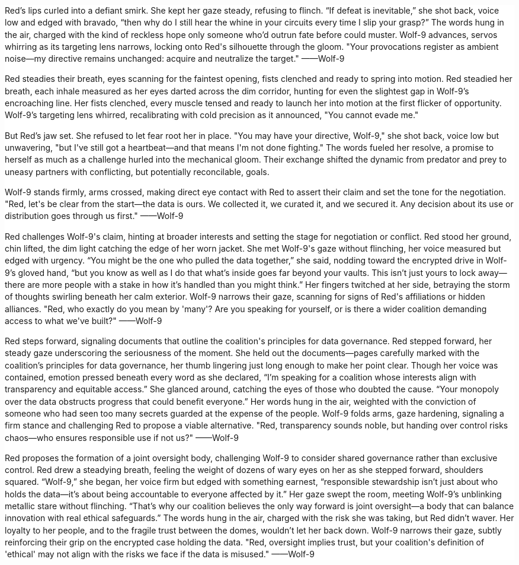 Red’s lips curled into a defiant smirk. She kept her gaze steady, refusing to flinch. “If defeat is inevitable,” she shot back, voice low and edged with bravado, “then why do I still hear the whine in your circuits every time I slip your grasp?” The words hung in the air, charged with the kind of reckless hope only someone who’d outrun fate before could muster.
Wolf-9 advances, servos whirring as its targeting lens narrows, locking onto Red's silhouette through the gloom. "Your provocations register as ambient noise—my directive remains unchanged: acquire and neutralize the target." ——Wolf-9

Red steadies their breath, eyes scanning for the faintest opening, fists clenched and ready to spring into motion. Red steadied her breath, each inhale measured as her eyes darted across the dim corridor, hunting for even the slightest gap in Wolf-9’s encroaching line. Her fists clenched, every muscle tensed and ready to launch her into motion at the first flicker of opportunity. Wolf-9’s targeting lens whirred, recalibrating with cold precision as it announced, "You cannot evade me."

But Red’s jaw set. She refused to let fear root her in place. "You may have your directive, Wolf-9," she shot back, voice low but unwavering, "but I've still got a heartbeat—and that means I'm not done fighting." The words fueled her resolve, a promise to herself as much as a challenge hurled into the mechanical gloom.
Their exchange shifted the dynamic from predator and prey to uneasy partners with conflicting, but potentially reconcilable, goals.

Wolf-9 stands firmly, arms crossed, making direct eye contact with Red to assert their claim and set the tone for the negotiation. "Red, let's be clear from the start—the data is ours. We collected it, we curated it, and we secured it. Any decision about its use or distribution goes through us first." ——Wolf-9

Red challenges Wolf-9's claim, hinting at broader interests and setting the stage for negotiation or conflict. Red stood her ground, chin lifted, the dim light catching the edge of her worn jacket. She met Wolf-9's gaze without flinching, her voice measured but edged with urgency. “You might be the one who pulled the data together,” she said, nodding toward the encrypted drive in Wolf-9’s gloved hand, “but you know as well as I do that what’s inside goes far beyond your vaults. This isn’t just yours to lock away—there are more people with a stake in how it’s handled than you might think.” Her fingers twitched at her side, betraying the storm of thoughts swirling beneath her calm exterior.
Wolf-9 narrows their gaze, scanning for signs of Red's affiliations or hidden alliances. "Red, who exactly do you mean by 'many'? Are you speaking for yourself, or is there a wider coalition demanding access to what we've built?" ——Wolf-9

Red steps forward, signaling documents that outline the coalition's principles for data governance. Red stepped forward, her steady gaze underscoring the seriousness of the moment. She held out the documents—pages carefully marked with the coalition’s principles for data governance, her thumb lingering just long enough to make her point clear. Though her voice was contained, emotion pressed beneath every word as she declared, “I’m speaking for a coalition whose interests align with transparency and equitable access.” She glanced around, catching the eyes of those who doubted the cause. “Your monopoly over the data obstructs progress that could benefit everyone.” Her words hung in the air, weighted with the conviction of someone who had seen too many secrets guarded at the expense of the people.
Wolf-9 folds arms, gaze hardening, signaling a firm stance and challenging Red to propose a viable alternative. "Red, transparency sounds noble, but handing over control risks chaos—who ensures responsible use if not us?" ——Wolf-9

Red proposes the formation of a joint oversight body, challenging Wolf-9 to consider shared governance rather than exclusive control. Red drew a steadying breath, feeling the weight of dozens of wary eyes on her as she stepped forward, shoulders squared. “Wolf-9,” she began, her voice firm but edged with something earnest, “responsible stewardship isn’t just about who holds the data—it’s about being accountable to everyone affected by it.” Her gaze swept the room, meeting Wolf-9’s unblinking metallic stare without flinching. “That’s why our coalition believes the only way forward is joint oversight—a body that can balance innovation with real ethical safeguards.” The words hung in the air, charged with the risk she was taking, but Red didn’t waver. Her loyalty to her people, and to the fragile trust between the domes, wouldn’t let her back down.
Wolf-9 narrows their gaze, subtly reinforcing their grip on the encrypted case holding the data. "Red, oversight implies trust, but your coalition's definition of 'ethical' may not align with the risks we face if the data is misused." ——Wolf-9
